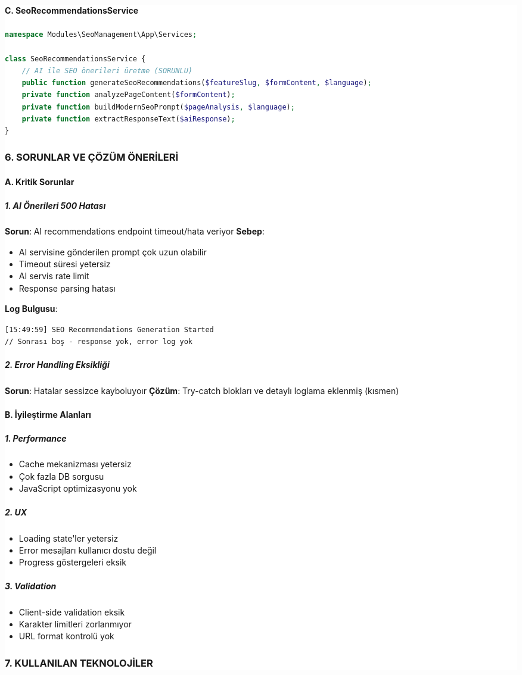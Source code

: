 #### C. SeoRecommendationsService
```php
namespace Modules\SeoManagement\App\Services;

class SeoRecommendationsService {
    // AI ile SEO önerileri üretme (SORUNLU)
    public function generateSeoRecommendations($featureSlug, $formContent, $language);
    private function analyzePageContent($formContent);
    private function buildModernSeoPrompt($pageAnalysis, $language);
    private function extractResponseText($aiResponse);
}
```

### 6. SORUNLAR VE ÇÖZÜM ÖNERİLERİ

#### A. Kritik Sorunlar

##### 1. AI Önerileri 500 Hatası
**Sorun**: AI recommendations endpoint timeout/hata veriyor
**Sebep**:
- AI servisine gönderilen prompt çok uzun olabilir
- Timeout süresi yetersiz
- AI servis rate limit
- Response parsing hatası

**Log Bulgusu**:
```
[15:49:59] SEO Recommendations Generation Started
// Sonrası boş - response yok, error log yok
```

##### 2. Error Handling Eksikliği
**Sorun**: Hatalar sessizce kayboluyoır
**Çözüm**: Try-catch blokları ve detaylı loglama eklenmiş (kısmen)

#### B. İyileştirme Alanları

##### 1. Performance
- Cache mekanizması yetersiz
- Çok fazla DB sorgusu
- JavaScript optimizasyonu yok

##### 2. UX
- Loading state'ler yetersiz
- Error mesajları kullanıcı dostu değil
- Progress göstergeleri eksik

##### 3. Validation
- Client-side validation eksik
- Karakter limitleri zorlanmıyor
- URL format kontrolü yok

### 7. KULLANILAN TEKNOLOJİLER
